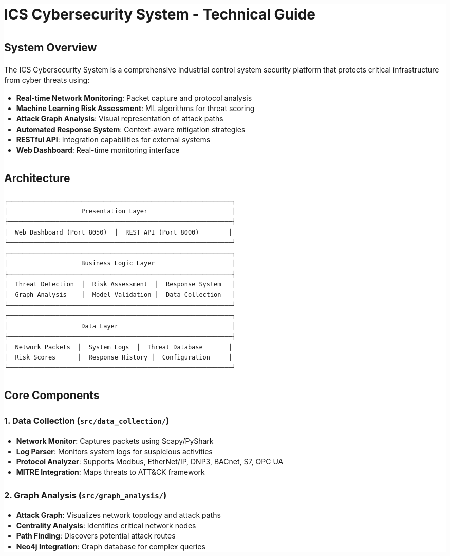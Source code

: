# ICS Cybersecurity System - Technical Guide

## System Overview

The ICS Cybersecurity System is a comprehensive industrial control system security platform that protects critical infrastructure from cyber threats using:

- **Real-time Network Monitoring**: Packet capture and protocol analysis
- **Machine Learning Risk Assessment**: ML algorithms for threat scoring
- **Attack Graph Analysis**: Visual representation of attack paths
- **Automated Response System**: Context-aware mitigation strategies
- **RESTful API**: Integration capabilities for external systems
- **Web Dashboard**: Real-time monitoring interface

## Architecture

```
┌─────────────────────────────────────────────────────────────┐
│                    Presentation Layer                       │
├─────────────────────────────────────────────────────────────┤
│  Web Dashboard (Port 8050)  │  REST API (Port 8000)        │
└─────────────────────────────────────────────────────────────┘
┌─────────────────────────────────────────────────────────────┐
│                    Business Logic Layer                     │
├─────────────────────────────────────────────────────────────┤
│  Threat Detection  │  Risk Assessment  │  Response System   │
│  Graph Analysis    │  Model Validation │  Data Collection   │
└─────────────────────────────────────────────────────────────┘
┌─────────────────────────────────────────────────────────────┐
│                    Data Layer                               │
├─────────────────────────────────────────────────────────────┤
│  Network Packets  │  System Logs  │  Threat Database       │
│  Risk Scores      │  Response History │  Configuration     │
└─────────────────────────────────────────────────────────────┘
```

## Core Components

### 1. Data Collection (`src/data_collection/`)
- **Network Monitor**: Captures packets using Scapy/PyShark
- **Log Parser**: Monitors system logs for suspicious activities
- **Protocol Analyzer**: Supports Modbus, EtherNet/IP, DNP3, BACnet, S7, OPC UA
- **MITRE Integration**: Maps threats to ATT&CK framework

### 2. Graph Analysis (`src/graph_analysis/`)
- **Attack Graph**: Visualizes network topology and attack paths
- **Centrality Analysis**: Identifies critical network nodes
- **Path Finding**: Discovers potential attack routes
- **Neo4j Integration**: Graph database for complex queries
